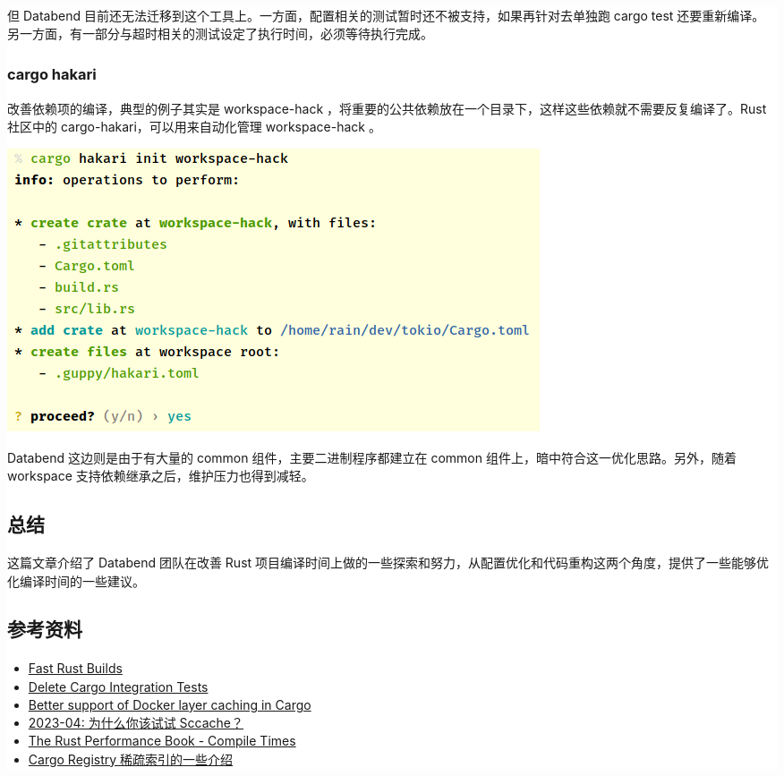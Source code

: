 但 Databend 目前还无法迁移到这个工具上。一方面，配置相关的测试暂时还不被支持，如果再针对去单独跑 cargo test 还要重新编译。另一方面，有一部分与超时相关的测试设定了执行时间，必须等待执行完成。

### cargo hakari

改善依赖项的编译，典型的例子其实是 workspace-hack ，将重要的公共依赖放在一个目录下，这样这些依赖就不需要反复编译了。Rust 社区中的 cargo-hakari，可以用来自动化管理 workspace-hack 。

![](/static/issue-3/optimizing-compilation-for-databend/databend-tips-for-rust-compile-14.png)

Databend 这边则是由于有大量的 common 组件，主要二进制程序都建立在 common 组件上，暗中符合这一优化思路。另外，随着 workspace 支持依赖继承之后，维护压力也得到减轻。

## 总结

这篇文章介绍了 Databend 团队在改善 Rust 项目编译时间上做的一些探索和努力，从配置优化和代码重构这两个角度，提供了一些能够优化编译时间的一些建议。

## 参考资料

- [Fast Rust Builds](https://matklad.github.io/2021/09/04/fast-rust-builds.html)
- [Delete Cargo Integration Tests](https://matklad.github.io/2021/02/27/delete-cargo-integration-tests.html)
- [Better support of Docker layer caching in Cargo](https://hackmd.io/@kobzol/S17NS71bh)
- [2023-04: 为什么你该试试 Sccache？](https://xuanwo.io/reports/2023-04/)
- [The Rust Performance Book - Compile Times](https://nnethercote.github.io/perf-book/compile-times.html)
- [Cargo Registry 稀疏索引的一些介绍](https://blog.dcjanus.com/posts/cargo-registry-index-in-http/)

